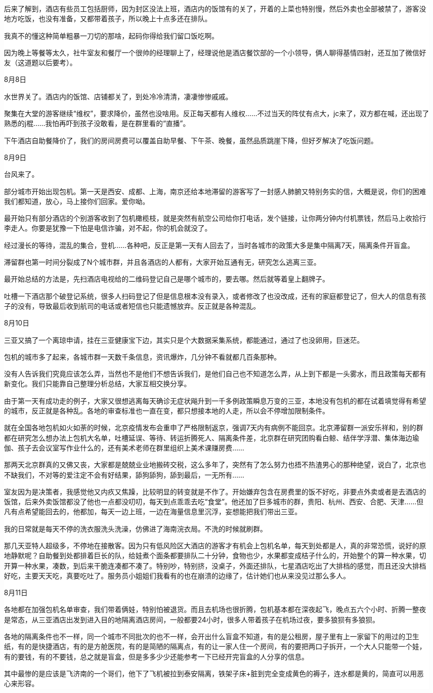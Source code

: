 后来了解到，酒店有些员工包括厨师，因为封区没法上班，酒店内的饭馆有的关了，开着的上菜也特别慢，然后外卖也全部被禁了，游客没地方吃饭，也没有准备，又都带着孩子，所以晚上十点多还在排队。

我真不的懂这种简单粗暴一刀切的那啥，起码你得给我们留口饭吃啊。

因为晚上等餐等太久，社牛室友和餐厅一个很帅的经理聊上了，经理说他是酒店餐饮部的一个小领导，俩人聊得基情四射，还互加了微信好友（这道题以后要考）。

8月8日

水世界关了。酒店内的饭馆、店铺都关了，到处冷冷清清，凄凄惨惨戚戚。

聚集在大堂的游客继续“维权”，要求降价，虽然也没啥用。反正每天都有人维权……不过当天的阵仗有点大，jc来了，双方都在喊，还出现了熟悉的j棍……我怕再吓到孩子没敢看，是在群里看的“直播”。

下午酒店自助餐降价了，我们的房间房费可以覆盖自助早餐、下午茶、晚餐，虽然品质跳崖下降，但好歹解决了吃饭问题。

8月9日

台风来了。

部分城市开始出现包机。第一天是西安、成都、上海，南京还给本地滞留的游客写了一封感人肺腑又特别务实的信，大概是说，你们的困难我们都知道，放心，马上接你们回家。爱你呦。

最开始只有部分酒店的个别游客收到了包机橄榄枝，就是突然有航空公司给你打电话，发个链接，让你两分钟内付机票钱，然后马上收拾行李走人。你要是犹豫一下怕是电信诈骗，对不起，你的机会就没了。

经过漫长的等待，混乱的集合，登机……各种吧，反正是第一天有人回去了，当时各城市的政策大多是集中隔离7天，隔离条件开盲盒。

滞留群也第一时间分裂成了N个城市群，并且各酒店的人都有，大家开始互通有无，研究怎么逃离三亚。

最开始总结的方法是，先扫酒店电视给的二维码登记自己是哪个城市的，要去哪。然后就等着皇上翻牌子。

吐槽一下酒店那个破登记系统，很多人扫码登记了但是信息根本没有录入，或者修改了也没改成，还有的家庭都登记了，但大人的信息有孩子的没有，导致最后收到航司的电话或者短信也只能遗憾放弃。反正就是各种混乱。

8月10日

三亚又搞了一个离琼申请，挂在三亚健康宝下边，其实只是个大数据采集系统，都能通过，通过了也没卵用，巨迷茫。

包机的城市多了起来，各城市群一天数千条信息，资讯爆炸，几分钟不看就都几百条那种。

没有人告诉我们究竟应该怎么弄，当然也不是他们不想告诉我们，是他们自己也不知道怎么弄，从上到下都是一头雾水，而且政策每天都有新变化。我们只能靠自己整理分析总结，大家互相交换分享。

由于第一天有成功走的例子，大家又很想逃离每天确诊无症状飚升到一千多例政策瞬息万变的三亚，本地没有包机的都在试着填觉得有希望的城市，反正就是各种乱。各地的审查标准也一直在变，都只想接本地的人走，所以会不停增加限制条件。

就在全国各地包机如火如荼的时候，北京疫情发布会重申了严格限制返京，强调7天内有病例不能回京。北京滞留群一派安乐祥和，别的群都在研究怎么想办法上包机大名单，吐槽延误、等待、转运折腾死人、隔离条件差，北京群在研究团购看白鲸、结伴学浮潜、集体海边瑜伽、孩子去会议室写作业什么的，还有美术老师在群里组织上美术课赚房费……

那两天北京群真的又佛又丧，大家都是兢兢业业地搬砖交税，这么多年了，突然有了怎么努力也捂不热渣男心的那种绝望，说白了，北京也不缺我们，不对等的爱注定不会有好结果，舔狗舔狗，舔到最后，一无所有……

室友因为是决策者，我感觉他又内疚又焦躁，比较明显的转变就是不作了。开始嫌弃包含在房费里的饭不好吃，非要点外卖或者是去酒店的饭馆，后来外卖饭馆都没了他也一点都没叨叨，每天到点乖乖去吃“食堂”。他还加了巨多城市的群，贵阳、杭州、西安、合肥、天津……但凡有点希望能回去的，他都加，每天一边上班，一边在海量信息里沉浮，妄想能把我们带出三亚。

我的日常就是每天不停的洗衣服洗头洗澡，仿佛进了海南浣衣局。不洗的时候就刷群。

那几天亚特人超级多，不停地在接散客。因为只有低风险区大酒店的游客才有机会上包机名单，每天到处都是人，真的非常恐慌，说好的原地静默呢？自助餐到处都排着巨长的队，给娃煮个面条都要排队二十分钟，食物也少，水果都变成桔子什么的，开始整个的算一种水果，切开算一种水果，凑数，到后来干脆连凑都不凑了。特别吵，特别挤，没桌子，外面还排队，七星酒店吃出了大排档的感觉，而且还没大排档好吃，主要天天吃，真要吃吐了。服务员小姐姐们我看有的也在崩溃的边缘了，估计她们也从来没见过那么多人。

8月11日

各地都在加强包机名单审查，我们带着俩娃，特别怕被退货。而且去机场也很折腾，包机基本都在深夜起飞，晚点五六个小时、折腾一整夜是常态，从三亚酒店出发到进入目的地隔离酒店房间，一般都要24小时，很多人带着孩子在机场过夜，要多狼狈有多狼狈。

各地的隔离条件也不一样，同一个城市不同批次的也不一样，会开出什么盲盒不知道，有的是公租房，屋子里有上一家留下的用过的卫生纸，有的是快捷酒店，有的是方舱医院，有的是简陋的隔离点，有的让一家人住一个房间，有的要把两口子拆开，一个大人只能带一个娃，有的要钱，有的不要钱，总之就是盲盒，但是多多少少还能参考一下已经开完盲盒的人分享的信息。

其中最惨的是应该是飞济南的一个哥们，他下了飞机被拉到泰安隔离，铁架子床+脏到完全变成黄色的褥子，连水都是黄的，简直可以用恶心来形容。
